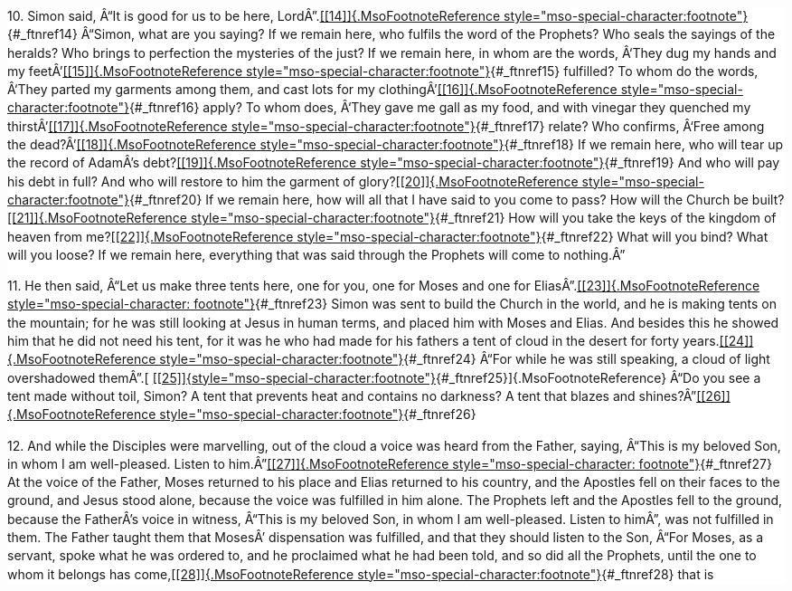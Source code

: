 10\. Simon said, Â“It is good for us to be here,
LordÂ”.[[\[14\]]{.MsoFootnoteReference
style="mso-special-character:footnote"}](#_ftn14){#_ftnref14} Â“Simon,
what are you saying? If we remain here, who fulfils the word of the
Prophets? Who seals the sayings of the heralds? Who brings to perfection
the mysteries of the just? If we remain here, in whom are the words,
Â‘They dug my hands and my feetÂ’[[\[15\]]{.MsoFootnoteReference
style="mso-special-character:footnote"}](#_ftn15){#_ftnref15} fulfilled?
To whom do the words, Â‘They parted my garments among them, and cast
lots for my clothingÂ’[[\[16\]]{.MsoFootnoteReference
style="mso-special-character:footnote"}](#_ftn16){#_ftnref16} apply? To
whom does, Â‘They gave me gall as my food, and with vinegar they
quenched my thirstÂ’[[\[17\]]{.MsoFootnoteReference
style="mso-special-character:footnote"}](#_ftn17){#_ftnref17} relate?
Who confirms, Â‘Free among the dead?Â’[[\[18\]]{.MsoFootnoteReference
style="mso-special-character:footnote"}](#_ftn18){#_ftnref18} If we
remain here, who will tear up the record of AdamÂ’s
debt?[[\[19\]]{.MsoFootnoteReference
style="mso-special-character:footnote"}](#_ftn19){#_ftnref19} And who
will pay his debt in full? And who will restore to him the garment of
glory?[[\[20\]]{.MsoFootnoteReference
style="mso-special-character:footnote"}](#_ftn20){#_ftnref20} If we
remain here, how will all that I have said to you come to pass? How will
the Church be built?[[\[21\]]{.MsoFootnoteReference
style="mso-special-character:footnote"}](#_ftn21){#_ftnref21} How will
you take the keys of the kingdom of heaven from
me?[[\[22\]]{.MsoFootnoteReference
style="mso-special-character:footnote"}](#_ftn22){#_ftnref22} What will
you bind? What will you loose? If we remain here, everything that was
said through the Prophets will come to nothing.Â”

11\. He then said, Â“Let us make three tents here, one for you, one for
Moses and one for EliasÂ”.[[\[23\]]{.MsoFootnoteReference
style="mso-special-character:
footnote"}](#_ftn23){#_ftnref23} Simon was sent to build the Church in
the world, and he is making tents on the mountain; for he was still
looking at Jesus in human terms, and placed him with Moses and Elias.
And besides this he showed him that he did not need his tent, for it was
he who had made for his fathers a tent of cloud in the desert for forty
years.[[\[24\]]{.MsoFootnoteReference
style="mso-special-character:footnote"}](#_ftn24){#_ftnref24} Â“For
while he was still speaking, a cloud of light overshadowed themÂ”.[
[[\[25\]]{style="mso-special-character:footnote"}](#_ftn25){#_ftnref25}]{.MsoFootnoteReference}
Â“Do you see a tent made without toil, Simon? A tent that prevents heat
and contains no darkness? A tent that blazes and
shines?Â”[[\[26\]]{.MsoFootnoteReference
style="mso-special-character:footnote"}](#_ftn26){#_ftnref26}

12\. And while the Disciples were marvelling, out of the cloud a voice
was heard from the Father, saying, Â“This is my beloved Son, in whom I
am well-pleased. Listen to him.Â”[[\[27\]]{.MsoFootnoteReference
style="mso-special-character:
footnote"}](#_ftn27){#_ftnref27} At the voice of the Father, Moses
returned to his place and Elias returned to his country, and the
Apostles fell on their faces to the ground, and Jesus stood alone,
because the voice was fulfilled in him alone. The Prophets left and the
Apostles fell to the ground, because the FatherÂ’s voice in witness,
Â“This is my beloved Son, in whom I am well-pleased. Listen to himÂ”,
was not fulfilled in them. The Father taught them that MosesÂ’
dispensation was fulfilled, and that they should listen to the Son,
Â“For Moses, as a servant, spoke what he was ordered to, and he
proclaimed what he had been told, and so did all the Prophets, until the
one to whom it belongs has come,[[\[28\]]{.MsoFootnoteReference
style="mso-special-character:footnote"}](#_ftn28){#_ftnref28} that is